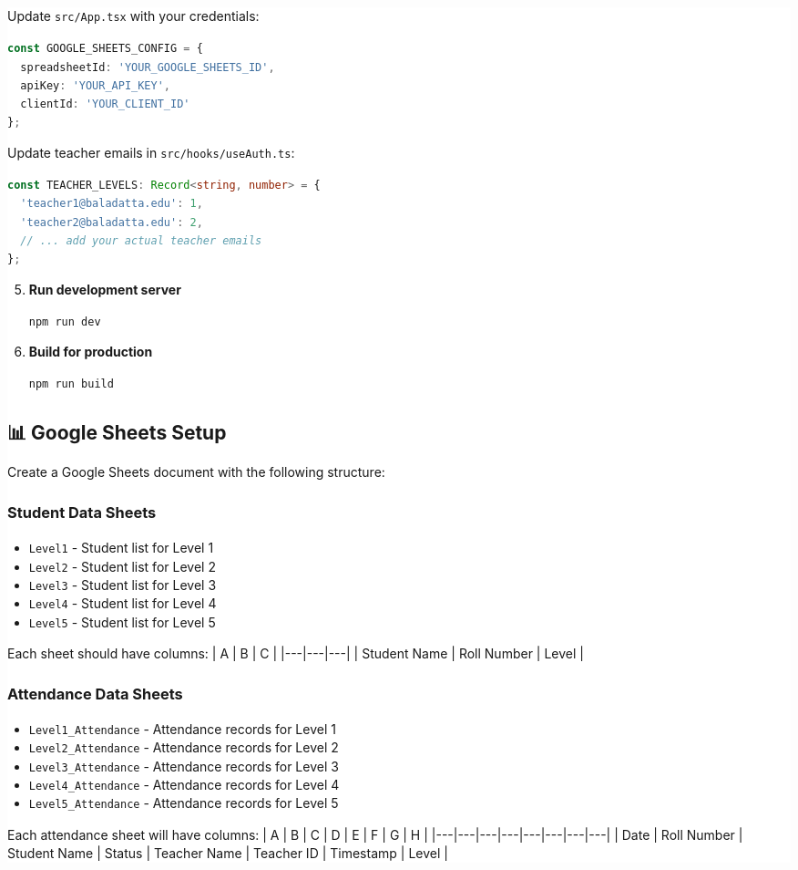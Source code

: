    Update `src/App.tsx` with your credentials:
   ```typescript
   const GOOGLE_SHEETS_CONFIG = {
     spreadsheetId: 'YOUR_GOOGLE_SHEETS_ID',
     apiKey: 'YOUR_API_KEY',
     clientId: 'YOUR_CLIENT_ID'
   };
   ```

   Update teacher emails in `src/hooks/useAuth.ts`:
   ```typescript
   const TEACHER_LEVELS: Record<string, number> = {
     'teacher1@baladatta.edu': 1,
     'teacher2@baladatta.edu': 2,
     // ... add your actual teacher emails
   };
   ```

5. **Run development server**
   ```bash
   npm run dev
   ```

6. **Build for production**
   ```bash
   npm run build
   ```

## 📊 Google Sheets Setup

Create a Google Sheets document with the following structure:

### Student Data Sheets
- `Level1` - Student list for Level 1
- `Level2` - Student list for Level 2
- `Level3` - Student list for Level 3
- `Level4` - Student list for Level 4
- `Level5` - Student list for Level 5

Each sheet should have columns:
| A | B | C |
|---|---|---|
| Student Name | Roll Number | Level |

### Attendance Data Sheets
- `Level1_Attendance` - Attendance records for Level 1
- `Level2_Attendance` - Attendance records for Level 2
- `Level3_Attendance` - Attendance records for Level 3
- `Level4_Attendance` - Attendance records for Level 4
- `Level5_Attendance` - Attendance records for Level 5

Each attendance sheet will have columns:
| A | B | C | D | E | F | G | H |
|---|---|---|---|---|---|---|---|
| Date | Roll Number | Student Name | Status | Teacher Name | Teacher ID | Timestamp | Level |
